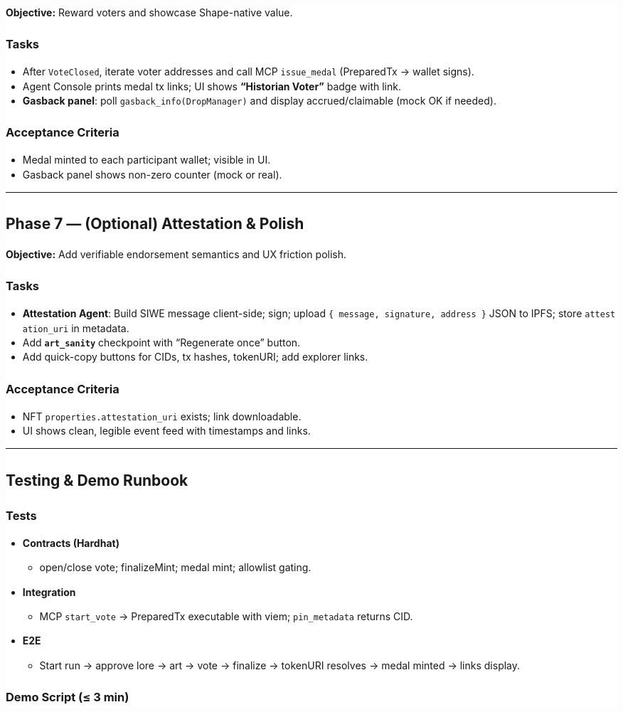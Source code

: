 **Objective:** Reward voters and showcase Shape-native value.

### Tasks

- After `VoteClosed`, iterate voter addresses and call MCP `issue_medal` (PreparedTx → wallet signs).
- Agent Console prints medal tx links; UI shows **“Historian Voter”** badge with link.
- **Gasback panel**: poll `gasback_info(DropManager)` and display accrued/claimable (mock OK if needed).

### Acceptance Criteria

- Medal minted to each participant wallet; visible in UI.
- Gasback panel shows non-zero counter (mock or real).

---

## Phase 7 — (Optional) Attestation & Polish

**Objective:** Add verifiable endorsement semantics and UX friction polish.

### Tasks

- **Attestation Agent**: Build SIWE message client-side; sign; upload `{ message, signature, address }` JSON to IPFS; store `attestation_uri` in metadata.
- Add **`art_sanity`** checkpoint with “Regenerate once” button.
- Add quick-copy buttons for CIDs, tx hashes, tokenURI; add explorer links.

### Acceptance Criteria

- NFT `properties.attestation_uri` exists; link downloadable.
- UI shows clean, legible event feed with timestamps and links.

---

## Testing & Demo Runbook

### Tests

- **Contracts (Hardhat)**

  - open/close vote; finalizeMint; medal mint; allowlist gating.

- **Integration**

  - MCP `start_vote` → PreparedTx executable with viem; `pin_metadata` returns CID.

- **E2E**

  - Start run → approve lore → art → vote → finalize → tokenURI resolves → medal minted → links display.

### Demo Script (≤ 3 min)
